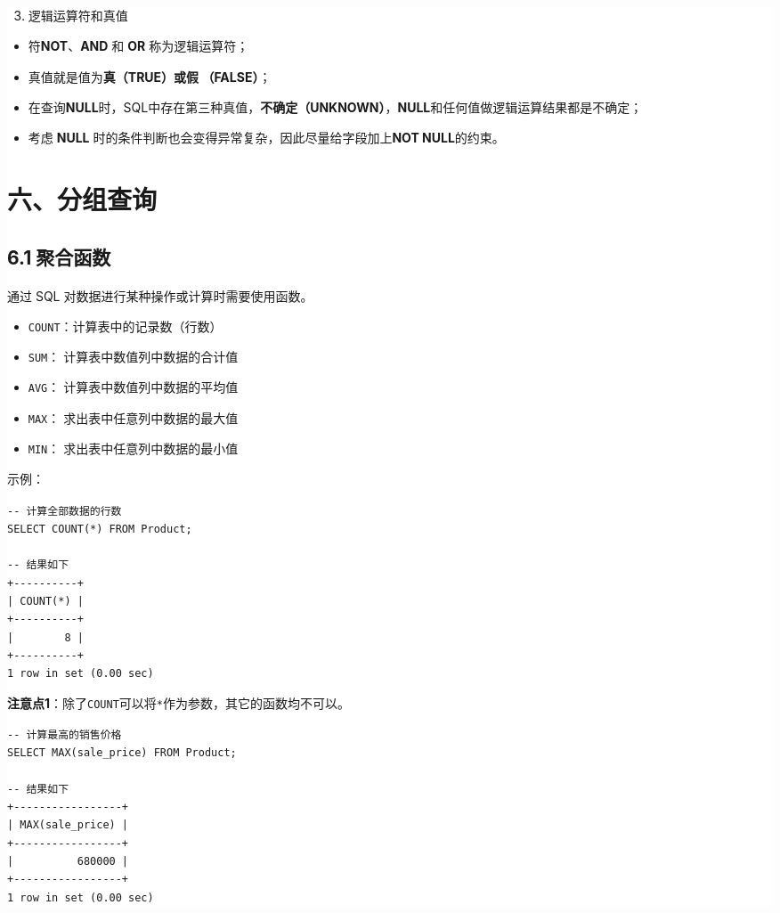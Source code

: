 ```mysql
```

3. 逻辑运算符和真值

+ 符**NOT**、**AND** 和 **OR** 称为逻辑运算符；
+ 真值就是值为**真（TRUE）**或**假 （FALSE）**；

+ 在查询**NULL**时，SQL中存在第三种真值，**不确定（UNKNOWN）**，**NULL**和任何值做逻辑运算结果都是不确定；
+ 考虑 **NULL** 时的条件判断也会变得异常复杂，因此尽量给字段加上**NOT NULL**的约束。



# 六、分组查询

## 6.1 聚合函数

通过 SQL 对数据进行某种操作或计算时需要使用函数。

+ `COUNT`：计算表中的记录数（行数）

+ `SUM`： 计算表中数值列中数据的合计值

+ `AVG`： 计算表中数值列中数据的平均值

+ `MAX`： 求出表中任意列中数据的最大值

+ `MIN`： 求出表中任意列中数据的最小值

示例：

```mysql
-- 计算全部数据的行数
SELECT COUNT(*) FROM Product;

-- 结果如下
+----------+
| COUNT(*) |
+----------+
|        8 |
+----------+
1 row in set (0.00 sec)
```

**注意点1**：除了`COUNT`可以将`*`作为参数，其它的函数均不可以。

```mysql
-- 计算最高的销售价格
SELECT MAX(sale_price) FROM Product;

-- 结果如下
+-----------------+
| MAX(sale_price) |
+-----------------+
|          680000 |
+-----------------+
1 row in set (0.00 sec)
```
